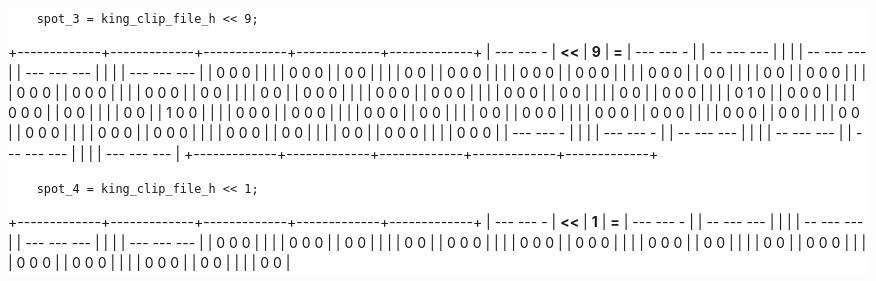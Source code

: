         spot_3 = king_clip_file_h << 9;

+-------------+-------------+-------------+-------------+-------------+
|   --- --- - | **<<**    | **9**       | **=**       |   --- --- - |
| -- --- ---  |             |             |             | -- --- ---  |
| --- --- --- |             |             |             | --- --- --- |
|   0   0   0 |             |             |             |   0   0   0 |
|    0   0    |             |             |             |    0   0    |
| 0   0   0   |             |             |             | 0   0   0   |
|   0   0   0 |             |             |             |   0   0   0 |
|    0   0    |             |             |             |    0   0    |
| 0   0   0   |             |             |             | 0   0   0   |
|   0   0   0 |             |             |             |   0   0   0 |
|    0   0    |             |             |             |    0   0    |
| 0   0   0   |             |             |             | 0   0   0   |
|   0   0   0 |             |             |             |   0   0   0 |
|    0   0    |             |             |             |    0   0    |
| 0   0   0   |             |             |             | 0   1   0   |
|   0   0   0 |             |             |             |   0   0   0 |
|    0   0    |             |             |             |    0   0    |
| 1   0   0   |             |             |             | 0   0   0   |
|   0   0   0 |             |             |             |   0   0   0 |
|    0   0    |             |             |             |    0   0    |
| 0   0   0   |             |             |             | 0   0   0   |
|   0   0   0 |             |             |             |   0   0   0 |
|    0   0    |             |             |             |    0   0    |
| 0   0   0   |             |             |             | 0   0   0   |
|   0   0   0 |             |             |             |   0   0   0 |
|    0   0    |             |             |             |    0   0    |
| 0   0   0   |             |             |             | 0   0   0   |
|   --- --- - |             |             |             |   --- --- - |
| -- --- ---  |             |             |             | -- --- ---  |
| --- --- --- |             |             |             | --- --- --- |
+-------------+-------------+-------------+-------------+-------------+

        spot_4 = king_clip_file_h << 1;

+-------------+-------------+-------------+-------------+-------------+
|   --- --- - | **<<**    | **1**       | **=**       |   --- --- - |
| -- --- ---  |             |             |             | -- --- ---  |
| --- --- --- |             |             |             | --- --- --- |
|   0   0   0 |             |             |             |   0   0   0 |
|    0   0    |             |             |             |    0   0    |
| 0   0   0   |             |             |             | 0   0   0   |
|   0   0   0 |             |             |             |   0   0   0 |
|    0   0    |             |             |             |    0   0    |
| 0   0   0   |             |             |             | 0   0   0   |
|   0   0   0 |             |             |             |   0   0   0 |
|    0   0    |             |             |             |    0   0    |